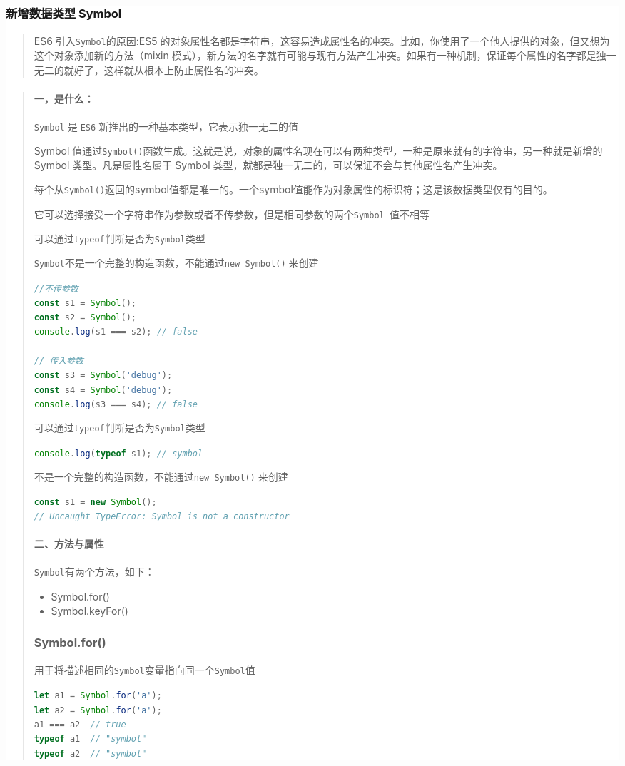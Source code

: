 
### 新增数据类型 Symbol

> ES6 引入`Symbol`的原因:ES5 的对象属性名都是字符串，这容易造成属性名的冲突。比如，你使用了一个他人提供的对象，但又想为这个对象添加新的方法（mixin 模式），新方法的名字就有可能与现有方法产生冲突。如果有一种机制，保证每个属性的名字都是独一无二的就好了，这样就从根本上防止属性名的冲突。

> #### 一，是什么：
>
> `Symbol` 是 `ES6` 新推出的一种基本类型，它表示独一无二的值
>
> Symbol 值通过`Symbol()`函数生成。这就是说，对象的属性名现在可以有两种类型，一种是原来就有的字符串，另一种就是新增的 Symbol 类型。凡是属性名属于 Symbol 类型，就都是独一无二的，可以保证不会与其他属性名产生冲突。
>
> 每个从`Symbol()`返回的symbol值都是唯一的。一个symbol值能作为对象属性的标识符；这是该数据类型仅有的目的。
>
> 它可以选择接受一个字符串作为参数或者不传参数，但是相同参数的两个`Symbol `值不相等
>
> 可以通过`typeof`判断是否为`Symbol`类型
>
> `Symbol`不是一个完整的构造函数，不能通过`new Symbol()` 来创建
>
> ```js
> //不传参数
> const s1 = Symbol();
> const s2 = Symbol();
> console.log(s1 === s2); // false
> 
> // 传入参数
> const s3 = Symbol('debug');
> const s4 = Symbol('debug');
> console.log(s3 === s4); // false
> 
> ```
>
> 可以通过`typeof`判断是否为`Symbol`类型
>
> ```js
> console.log(typeof s1); // symbol
> ```
>
> 不是一个完整的构造函数，不能通过`new Symbol()` 来创建
>
> ```js
> const s1 = new Symbol();
> // Uncaught TypeError: Symbol is not a constructor
> ```
>
> #### 二、方法与属性
>
> `Symbol`有两个方法，如下：
>
> - Symbol.for()
> - Symbol.keyFor()
>
> ### Symbol.for()
>
> 用于将描述相同的`Symbol`变量指向同一个`Symbol`值
>
> ```js
> let a1 = Symbol.for('a');
> let a2 = Symbol.for('a');
> a1 === a2  // true
> typeof a1  // "symbol"
> typeof a2  // "symbol"